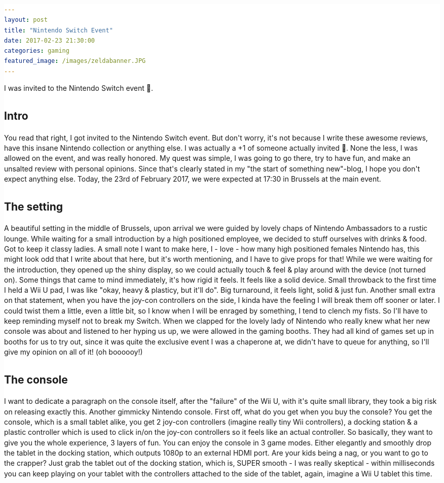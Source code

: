 ```yaml
---
layout: post
title: "Nintendo Switch Event"
date: 2017-02-23 21:30:00
categories: gaming
featured_image: /images/zeldabanner.JPG
---
```


I was invited to the Nintendo Switch event 🤔.

## Intro

You read that right, I got invited to the Nintendo Switch event. But don't worry, it's not because I write these awesome reviews, have this insane Nintendo collection or anything else.
I was actually a +1 of someone actually invited 😬.
None the less, I was allowed on the event, and was really honored.
My quest was simple, I was going to go there, try to have fun, and make an unsalted review with personal opinions.
Since that's clearly stated in my "the start of something new"-blog, I hope you don't expect anything else.
Today, the 23rd of February 2017, we were expected at 17:30 in Brussels at the main event.

## The setting

A beautiful setting in the middle of Brussels, upon arrival we were guided by lovely chaps of Nintendo Ambassadors to a rustic lounge.
While waiting for a small introduction by a high positioned employee, we decided to stuff ourselves with drinks & food. Got to keep it classy ladies.
A small note I want to make here, I - love - how many high positioned females Nintendo has, this might look odd that I write about that here, but it's worth mentioning, and I have to give props for that!
While we were waiting for the introduction, they opened up the shiny display, so we could actually touch & feel & play around with the device (not turned on).
Some things that came to mind immediately, it's how rigid it feels. It feels like a solid device. Small throwback to the first time I held a Wii U pad, I was like "okay, heavy & plasticy, but it'll do". Big turnaround, it feels light, solid & just fun.
Another small extra on that statement, when you have the joy-con controllers on the side, I kinda have the feeling I will break them off sooner or later.
I could twist them a little, even a little bit, so I know when I will be enraged by something, I tend to clench my fists. So I'll have to keep reminding myself not to break my Switch.
When we clapped for the lovely lady of Nintendo who really knew what her new console was about and listened to her hyping us up, we were allowed in the gaming booths.
They had all kind of games set up in booths for us to try out, since it was quite the exclusive event I was a chaperone at, we didn't have to queue for anything, so I'll give my opinion on all of it! (oh boooooy!)

## The console

I want to dedicate a paragraph on the console itself, after the "failure" of the Wii U, with it's quite small library, they took a big risk on releasing exactly this. Another gimmicky Nintendo console.
First off, what do you get when you buy the console?
You get the console, which is a small tablet alike, you get 2 joy-con controllers (imagine really tiny Wii controllers), a docking station & a plastic controller which is used to click in/on the joy-con controllers so it feels like an actual controller.
So basically, they want to give you the whole experience, 3 layers of fun.
You can enjoy the console in 3 game modes. Either elegantly and smoothly drop the tablet in the docking station, which outputs 1080p to an external HDMI port. Are your kids being a nag, or you want to go to the crapper? Just grab the tablet out of the docking station, which is, SUPER smooth - I was really skeptical - within milliseconds you can keep playing on your tablet with the controllers attached to the side of the tablet, again, imagine a Wii U tablet this time.